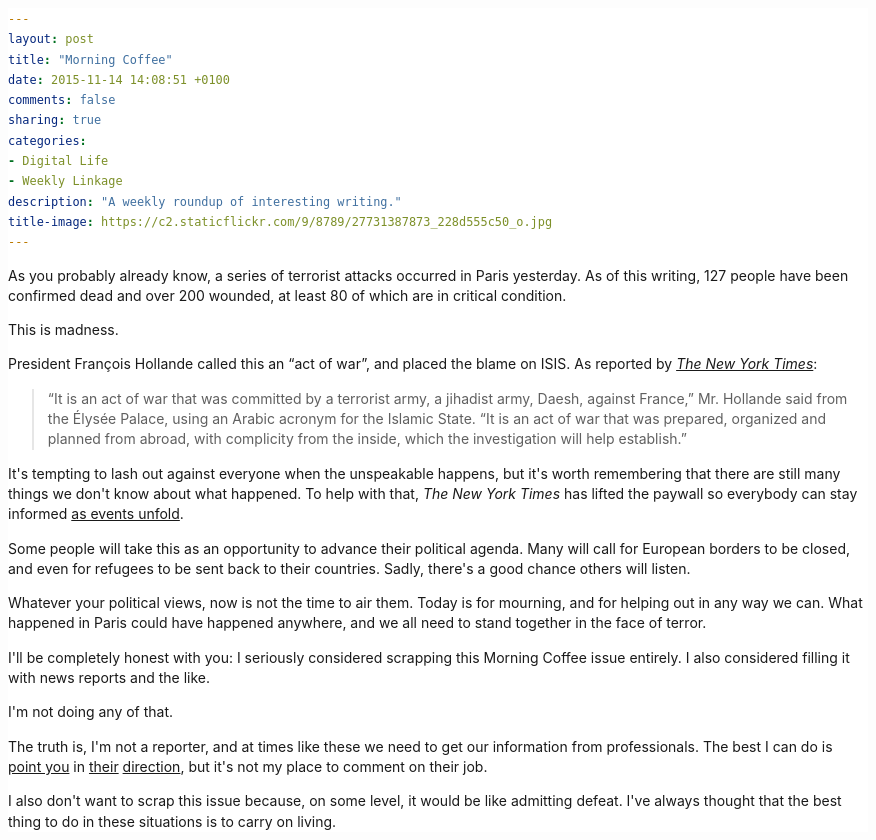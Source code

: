 ```yaml
---
layout: post
title: "Morning Coffee"
date: 2015-11-14 14:08:51 +0100
comments: false
sharing: true
categories: 
- Digital Life
- Weekly Linkage
description: "A weekly roundup of interesting writing."
title-image: https://c2.staticflickr.com/9/8789/27731387873_228d555c50_o.jpg
---
```


As you probably already know, a series of terrorist attacks occurred in Paris yesterday. As of this writing, 127 people have been confirmed dead and over 200 wounded, at least 80 of which are in critical condition.

This is madness.

President François Hollande called this an “act of war”, and placed the blame on ISIS. As reported by _[The New York Times](http://www.nytimes.com/2015/11/15/world/europe/paris-terrorist-attacks.html)_:

> “It is an act of war that was committed by a terrorist army, a jihadist army, Daesh, against France,” Mr. Hollande said from the Élysée Palace, using an Arabic acronym for the Islamic State. “It is an act of war that was prepared, organized and planned from abroad, with complicity from the inside, which the investigation will help establish.”

It's tempting to lash out against everyone when the unspeakable happens, but it's worth remembering that there are still many things we don't know about what happened. To help with that, _The New York Times_ has lifted the paywall so everybody can stay informed [as events unfold](http://www.nytimes.com/live/paris-attacks-live-updates/).

Some people will take this as an opportunity to advance their political agenda. Many will call for European borders to be closed, and even for refugees to be sent back to their countries. Sadly, there's a good chance others will listen.

Whatever your political views, now is not the time to air them. Today is for mourning, and for helping out in any way we can. What happened in Paris could have happened anywhere, and we all need to stand together in the face of terror.

I'll be completely honest with you: I seriously considered scrapping this Morning Coffee issue entirely. I also considered filling it with news reports and the like.

I'm not doing any of that.

The truth is, I'm not a reporter, and at times like these we need to get our information from professionals. The best I can do is [point you](https://www.washingtonpost.com/blogs/worldviews-live/liveblog/live-updates-attacks-in-paris/?hpid=hp_hp-top-table-high_paris-blog%3Aliveblog%2Fpromo) in [their](http://www.theguardian.com/world/live/2015/nov/14/paris-terror-attacks-attackers-dead-mass-killing-live-updates) [direction](http://www.telegraph.co.uk/news/worldnews/europe/france/11995246/Paris-shooting-What-we-know-so-far.html), but it's not my place to comment on their job.

I also don't want to scrap this issue because, on some level, it would be like admitting defeat. I've always thought that the best thing to do in these situations is to carry on living.
